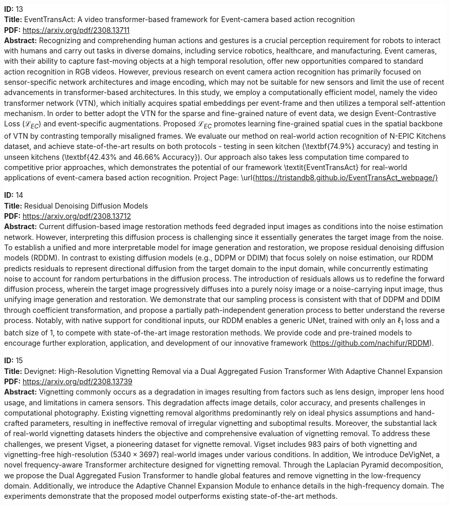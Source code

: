 **ID:** 13  
**Title:** EventTransAct: A video transformer-based framework for Event-camera  based action recognition  
**PDF:** https://arxiv.org/pdf/2308.13711  
**Abstract:** Recognizing and comprehending human actions and gestures is a crucial perception requirement for robots to interact with humans and carry out tasks in diverse domains, including service robotics, healthcare, and manufacturing. Event cameras, with their ability to capture fast-moving objects at a high temporal resolution, offer new opportunities compared to standard action recognition in RGB videos. However, previous research on event camera action recognition has primarily focused on sensor-specific network architectures and image encoding, which may not be suitable for new sensors and limit the use of recent advancements in transformer-based architectures. In this study, we employ a computationally efficient model, namely the video transformer network (VTN), which initially acquires spatial embeddings per event-frame and then utilizes a temporal self-attention mechanism. In order to better adopt the VTN for the sparse and fine-grained nature of event data, we design Event-Contrastive Loss ($\mathcal{L}_{EC}$) and event-specific augmentations. Proposed $\mathcal{L}_{EC}$ promotes learning fine-grained spatial cues in the spatial backbone of VTN by contrasting temporally misaligned frames. We evaluate our method on real-world action recognition of N-EPIC Kitchens dataset, and achieve state-of-the-art results on both protocols - testing in seen kitchen (\textbf{74.9\%} accuracy) and testing in unseen kitchens (\textbf{42.43\% and 46.66\% Accuracy}). Our approach also takes less computation time compared to competitive prior approaches, which demonstrates the potential of our framework \textit{EventTransAct} for real-world applications of event-camera based action recognition. Project Page: \url{https://tristandb8.github.io/EventTransAct_webpage/} 

**ID:** 14  
**Title:** Residual Denoising Diffusion Models  
**PDF:** https://arxiv.org/pdf/2308.13712  
**Abstract:** Current diffusion-based image restoration methods feed degraded input images as conditions into the noise estimation network. However, interpreting this diffusion process is challenging since it essentially generates the target image from the noise. To establish a unified and more interpretable model for image generation and restoration, we propose residual denoising diffusion models (RDDM). In contrast to existing diffusion models (e.g., DDPM or DDIM) that focus solely on noise estimation, our RDDM predicts residuals to represent directional diffusion from the target domain to the input domain, while concurrently estimating noise to account for random perturbations in the diffusion process. The introduction of residuals allows us to redefine the forward diffusion process, wherein the target image progressively diffuses into a purely noisy image or a noise-carrying input image, thus unifying image generation and restoration. We demonstrate that our sampling process is consistent with that of DDPM and DDIM through coefficient transformation, and propose a partially path-independent generation process to better understand the reverse process. Notably, with native support for conditional inputs, our RDDM enables a generic UNet, trained with only an $\ell _1$ loss and a batch size of 1, to compete with state-of-the-art image restoration methods. We provide code and pre-trained models to encourage further exploration, application, and development of our innovative framework (https://github.com/nachifur/RDDM). 

**ID:** 15  
**Title:** Devignet: High-Resolution Vignetting Removal via a Dual Aggregated  Fusion Transformer With Adaptive Channel Expansion  
**PDF:** https://arxiv.org/pdf/2308.13739  
**Abstract:** Vignetting commonly occurs as a degradation in images resulting from factors such as lens design, improper lens hood usage, and limitations in camera sensors. This degradation affects image details, color accuracy, and presents challenges in computational photography. Existing vignetting removal algorithms predominantly rely on ideal physics assumptions and hand-crafted parameters, resulting in ineffective removal of irregular vignetting and suboptimal results. Moreover, the substantial lack of real-world vignetting datasets hinders the objective and comprehensive evaluation of vignetting removal. To address these challenges, we present Vigset, a pioneering dataset for vignette removal. Vigset includes 983 pairs of both vignetting and vignetting-free high-resolution ($5340\times3697$) real-world images under various conditions. In addition, We introduce DeVigNet, a novel frequency-aware Transformer architecture designed for vignetting removal. Through the Laplacian Pyramid decomposition, we propose the Dual Aggregated Fusion Transformer to handle global features and remove vignetting in the low-frequency domain. Additionally, we introduce the Adaptive Channel Expansion Module to enhance details in the high-frequency domain. The experiments demonstrate that the proposed model outperforms existing state-of-the-art methods. 
